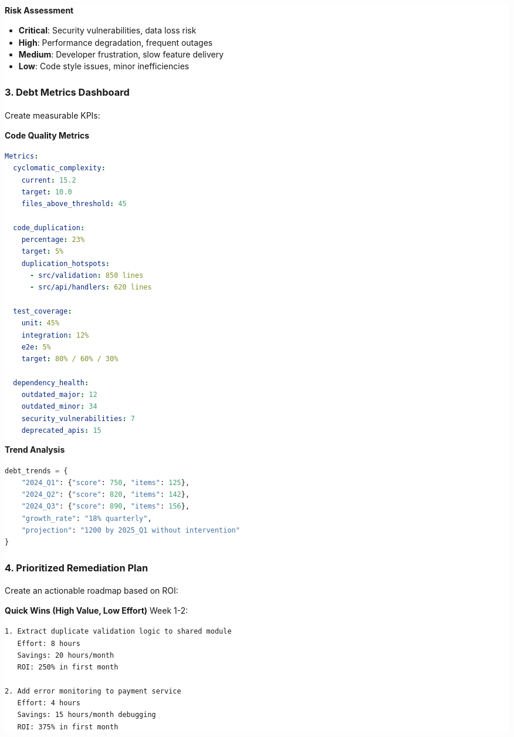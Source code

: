 **Risk Assessment**
- **Critical**: Security vulnerabilities, data loss risk
- **High**: Performance degradation, frequent outages
- **Medium**: Developer frustration, slow feature delivery
- **Low**: Code style issues, minor inefficiencies

### 3. Debt Metrics Dashboard

Create measurable KPIs:

**Code Quality Metrics**
```yaml
Metrics:
  cyclomatic_complexity:
    current: 15.2
    target: 10.0
    files_above_threshold: 45
    
  code_duplication:
    percentage: 23%
    target: 5%
    duplication_hotspots:
      - src/validation: 850 lines
      - src/api/handlers: 620 lines
      
  test_coverage:
    unit: 45%
    integration: 12%
    e2e: 5%
    target: 80% / 60% / 30%
    
  dependency_health:
    outdated_major: 12
    outdated_minor: 34
    security_vulnerabilities: 7
    deprecated_apis: 15
```

**Trend Analysis**
```python
debt_trends = {
    "2024_Q1": {"score": 750, "items": 125},
    "2024_Q2": {"score": 820, "items": 142},
    "2024_Q3": {"score": 890, "items": 156},
    "growth_rate": "18% quarterly",
    "projection": "1200 by 2025_Q1 without intervention"
}
```

### 4. Prioritized Remediation Plan

Create an actionable roadmap based on ROI:

**Quick Wins (High Value, Low Effort)**
Week 1-2:
```
1. Extract duplicate validation logic to shared module
   Effort: 8 hours
   Savings: 20 hours/month
   ROI: 250% in first month

2. Add error monitoring to payment service
   Effort: 4 hours
   Savings: 15 hours/month debugging
   ROI: 375% in first month

```